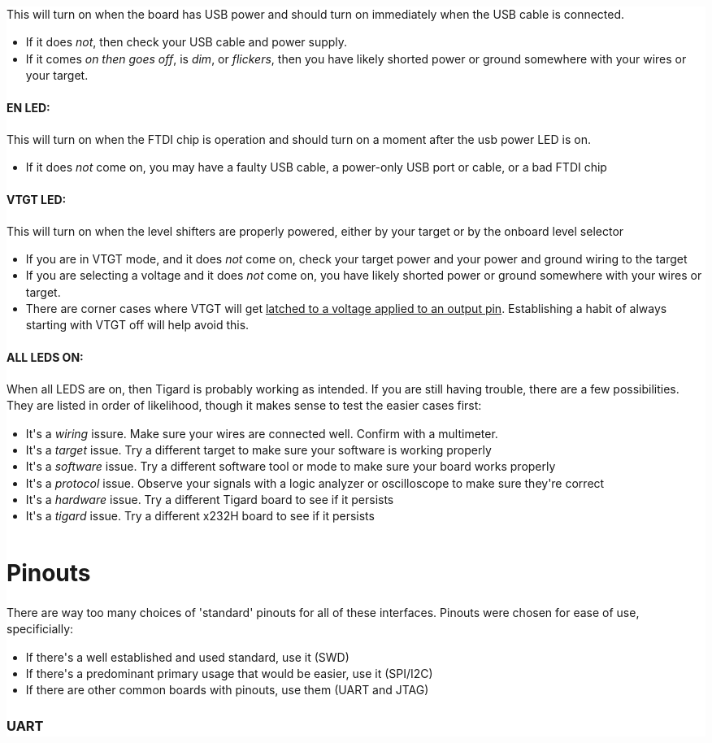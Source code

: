 This will turn on when the board has USB power and should turn on immediately when the USB cable is connected.

* If it does *not*, then check your USB cable and power supply.
* If it comes *on then goes off*, is *dim*, or *flickers*, then you have likely shorted power or ground somewhere with your wires or your target.

#### EN LED:

This will turn on when the FTDI chip is operation and should turn on a moment after the usb power LED is on.

* If it does *not* come on, you may have a faulty USB cable, a power-only USB port or cable, or a bad FTDI chip

#### VTGT LED:

This will turn on when the level shifters are properly powered, either by your target or by the onboard level selector

* If you are in VTGT mode, and it does *not* come on, check your target power and your power and ground wiring to the target
* If you are selecting a voltage and it does *not* come on, you have likely shorted power or ground somewhere with your wires or target.
* There are corner cases where VTGT will get [latched to a voltage applied to an output pin](https://github.com/tigard-tools/tigard/issues/20). Establishing a habit of always starting with VTGT off will help avoid this.

#### ALL LEDS ON:

When all LEDS are on, then Tigard is probably working as intended. If you are still having trouble, there are a few possibilities. They are listed in order of likelihood, though it makes sense to test the easier cases first:

* It's a *wiring* issure. Make sure your wires are connected well. Confirm with a multimeter.
* It's a *target* issue. Try a different target to make sure your software is working properly
* It's a *software* issue. Try a different software tool or mode to make sure your board works properly
* It's a *protocol* issue. Observe your signals with a logic analyzer or oscilloscope to make sure they're correct
* It's a *hardware* issue. Try a different Tigard board to see if it persists
* It's a *tigard* issue. Try a different x232H board to see if it persists

# Pinouts

There are way too many choices of 'standard' pinouts for all of these interfaces. Pinouts were chosen for ease of use, specificially:

* If there's a well established and used standard, use it (SWD)
* If there's a predominant primary usage that would be easier, use it (SPI/I2C)
* If there are other common boards with pinouts, use them (UART and JTAG)

### UART
